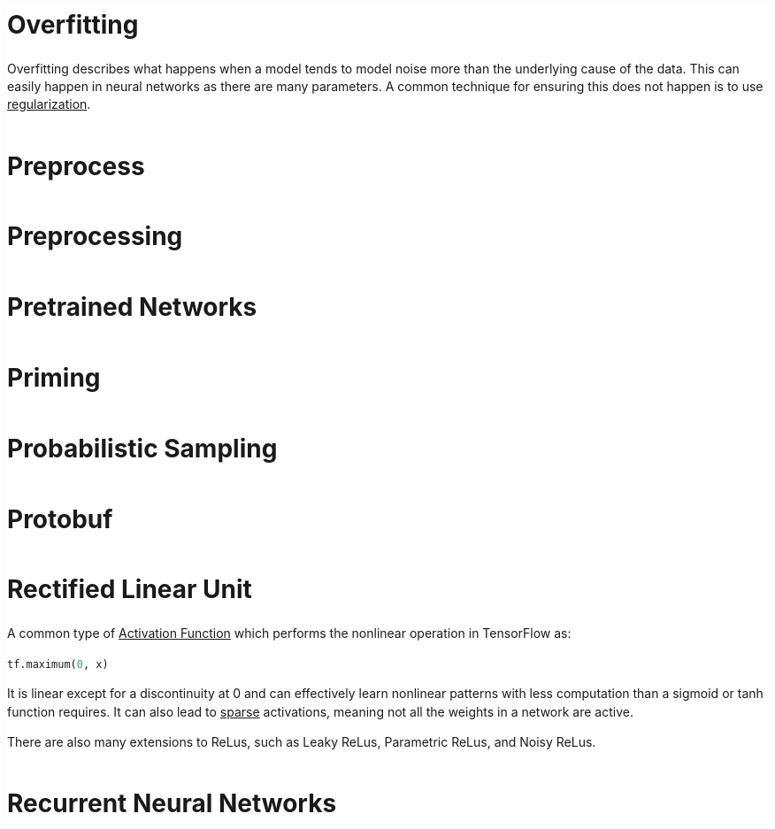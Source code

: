 <a name="overfitting"></a>
# Overfitting

Overfitting describes what happens when a model tends to model noise more than the underlying cause of the data.  This can easily happen in neural networks as there are many parameters.  A common technique for ensuring this does not happen is to use [regularization](#regularization).

<a name="preprocess"></a>
# Preprocess

<a name="preprocessing"></a>
# Preprocessing

<a name="pretrained-networks"></a>
# Pretrained Networks

<a name="priming"></a>
# Priming

<a name="probabilistic-sampling"></a>
# Probabilistic Sampling

<a name="protobuf"></a>
# Protobuf

<a name="rectified-linear-unit"></a>
# Rectified Linear Unit

A common type of [Activation Function](#activation-function) which performs the nonlinear operation in TensorFlow as:

```python
tf.maximum(0, x)
```

It is linear except for a discontinuity at 0 and can effectively learn nonlinear patterns with less computation than a sigmoid or tanh function requires.  It can also lead to [sparse](#sparse) activations, meaning not all the weights in a network are active.

There are also many extensions to ReLus, such as Leaky ReLus, Parametric ReLus, and Noisy ReLus.

<a name="recurrent-neural-networks"></a>
# Recurrent Neural Networks
